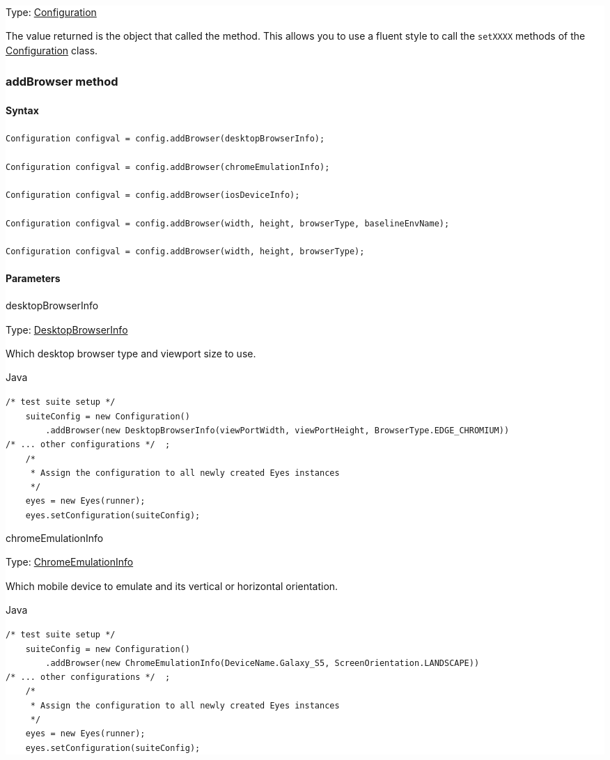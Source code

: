 Type:  [Configuration](./configuration)

The value returned is the object that called the method. This allows you to use a fluent style to call the `setXXXX` methods of the [Configuration](./configuration) class.


### addBrowser method
#### Syntax


    Configuration configval = config.addBrowser(desktopBrowserInfo);
    
    Configuration configval = config.addBrowser(chromeEmulationInfo);
    
    Configuration configval = config.addBrowser(iosDeviceInfo);
    
    Configuration configval = config.addBrowser(width, height, browserType, baselineEnvName);
    
    Configuration configval = config.addBrowser(width, height, browserType);
    

#### Parameters

desktopBrowserInfo

Type: [DesktopBrowserInfo](./desktopbrowserinfo)

Which desktop browser type and viewport size to use.

Java

    /* test suite setup */  
        suiteConfig = new Configuration() 
            .addBrowser(new DesktopBrowserInfo(viewPortWidth, viewPortHeight, BrowserType.EDGE_CHROMIUM)) 
    /* ... other configurations */  ; 
        /*
         * Assign the configuration to all newly created Eyes instances
         */
        eyes = new Eyes(runner);
        eyes.setConfiguration(suiteConfig);

chromeEmulationInfo

Type: [ChromeEmulationInfo](./chromeemulationinfo)

Which mobile device to emulate and its vertical or horizontal orientation.

Java

    /* test suite setup */  
        suiteConfig = new Configuration() 
            .addBrowser(new ChromeEmulationInfo(DeviceName.Galaxy_S5, ScreenOrientation.LANDSCAPE)) 
    /* ... other configurations */  ; 
        /*
         * Assign the configuration to all newly created Eyes instances
         */
        eyes = new Eyes(runner);
        eyes.setConfiguration(suiteConfig);
